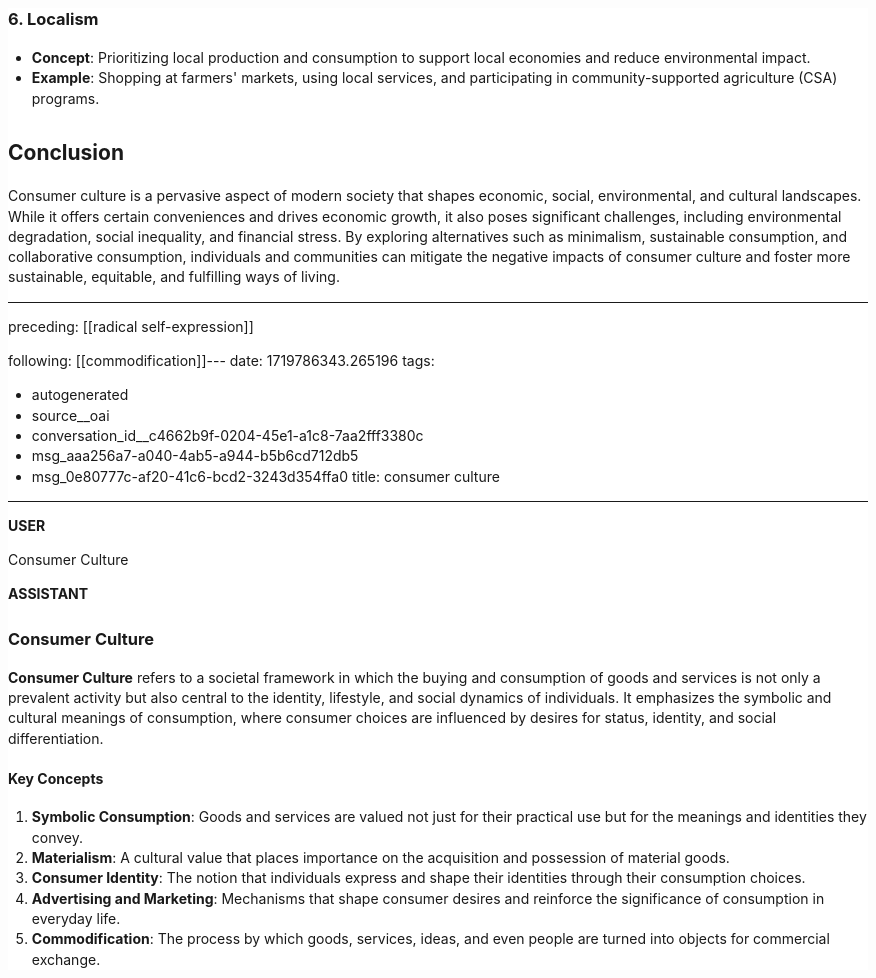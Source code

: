 ### 6. **Localism**
- **Concept**: Prioritizing local production and consumption to support local economies and reduce environmental impact.
- **Example**: Shopping at farmers' markets, using local services, and participating in community-supported agriculture (CSA) programs.

## Conclusion

Consumer culture is a pervasive aspect of modern society that shapes economic, social, environmental, and cultural landscapes. While it offers certain conveniences and drives economic growth, it also poses significant challenges, including environmental degradation, social inequality, and financial stress. By exploring alternatives such as minimalism, sustainable consumption, and collaborative consumption, individuals and communities can mitigate the negative impacts of consumer culture and foster more sustainable, equitable, and fulfilling ways of living.


---

preceding: [[radical self-expression]]  


following: [[commodification]]---
date: 1719786343.265196
tags:
- autogenerated
- source__oai
- conversation_id__c4662b9f-0204-45e1-a1c8-7aa2fff3380c
- msg_aaa256a7-a040-4ab5-a944-b5b6cd712db5
- msg_0e80777c-af20-41c6-bcd2-3243d354ffa0
title: consumer culture
---


**USER**

Consumer Culture


**ASSISTANT**

### Consumer Culture

**Consumer Culture** refers to a societal framework in which the buying and consumption of goods and services is not only a prevalent activity but also central to the identity, lifestyle, and social dynamics of individuals. It emphasizes the symbolic and cultural meanings of consumption, where consumer choices are influenced by desires for status, identity, and social differentiation.

#### Key Concepts

1. **Symbolic Consumption**: Goods and services are valued not just for their practical use but for the meanings and identities they convey.
2. **Materialism**: A cultural value that places importance on the acquisition and possession of material goods.
3. **Consumer Identity**: The notion that individuals express and shape their identities through their consumption choices.
4. **Advertising and Marketing**: Mechanisms that shape consumer desires and reinforce the significance of consumption in everyday life.
5. **Commodification**: The process by which goods, services, ideas, and even people are turned into objects for commercial exchange.
